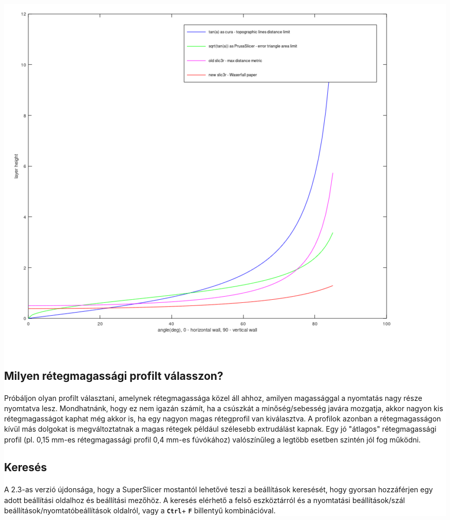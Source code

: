 ![A k&#xFC;l&#xF6;nb&#xF6;z&#x151; m&#xE9;r&#x151;sz&#xE1;mok r&#xE9;tegmagass&#xE1;gi hat&#xE1;ra a felsz&#xED;n lejt&#xE9;s&#xE9;t&#x151;l f&#xFC;gg&#x151;en.](../.gitbook/assets/top_toolbar_012.png)

## Milyen rétegmagassági profilt válasszon?

Próbáljon olyan profilt választani, amelynek rétegmagassága közel áll ahhoz, amilyen magassággal a nyomtatás nagy része nyomtatva lesz. Mondhatnánk, hogy ez nem igazán számít, ha a csúszkát a minőség/sebesség javára mozgatja, akkor nagyon kis rétegmagasságot kaphat még akkor is, ha egy nagyon magas rétegprofil van kiválasztva. A profilok azonban a rétegmagasságon kívül más dolgokat is megváltoztatnak a magas rétegek például szélesebb extrudálást kapnak. Egy jó "átlagos" rétegmagassági profil \(pl. 0,15 mm-es rétegmagassági profil 0,4 mm-es fúvókához\) valószínűleg a legtöbb esetben szintén jól fog működni.

## Keresés

A 2.3-as verzió újdonsága, hogy a SuperSlicer mostantól lehetővé teszi a beállítások keresését, hogy gyorsan hozzáférjen egy adott beállítási oldalhoz és beállítási mezőhöz. A keresés elérhető a felső eszköztárról és a nyomtatási beállítások/szál beállítások/nyomtatóbeállítások oldalról, vagy a **`Ctrl`**+ **`F`** billentyű kombinációval.
